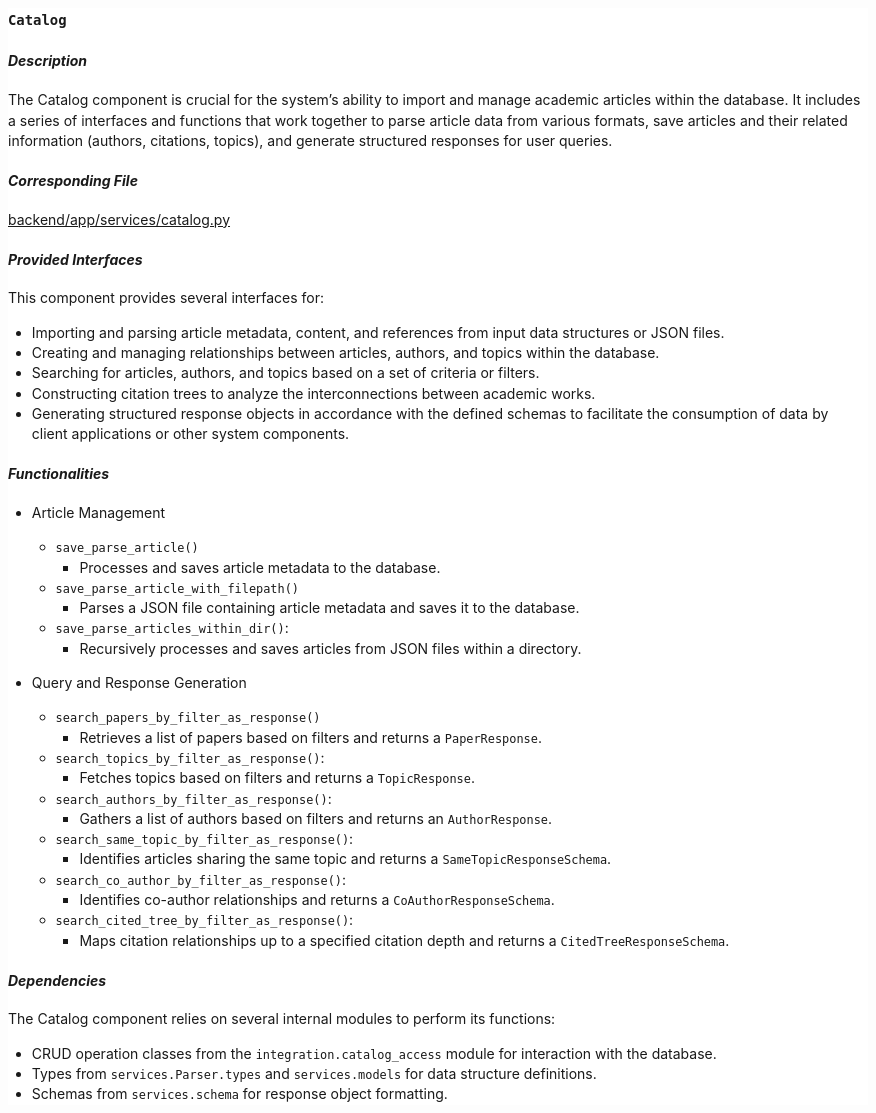 ### `Catalog`
#### *Description*
The Catalog component is crucial for the system’s ability to import and manage academic articles within the database. It includes a series of interfaces and functions that work together to parse article data from various formats, save articles and their related information (authors, citations, topics), and generate structured responses for user queries.

#### *Corresponding File*
[backend/app/services/catalog.py](/backend/app/services/catalog.py)

#### *Provided Interfaces*
This component provides several interfaces for:
- Importing and parsing article metadata, content, and references from input data structures or JSON files.
- Creating and managing relationships between articles, authors, and topics within the database.
- Searching for articles, authors, and topics based on a set of criteria or filters.
- Constructing citation trees to analyze the interconnections between academic works.
- Generating structured response objects in accordance with the defined schemas to facilitate the consumption of data by client applications or other system components.

#### *Functionalities*
- Article Management
    - `save_parse_article()`
        - Processes and saves article metadata to the database.
    - `save_parse_article_with_filepath()`
        - Parses a JSON file containing article metadata and saves it to the database.
    - `save_parse_articles_within_dir()`: 
        - Recursively processes and saves articles from JSON files within a directory.

- Query and Response Generation
    - `search_papers_by_filter_as_response()`
        - Retrieves a list of papers based on filters and returns a `PaperResponse`.
    - `search_topics_by_filter_as_response()`: 
        - Fetches topics based on filters and returns a `TopicResponse`.
    - `search_authors_by_filter_as_response()`: 
        - Gathers a list of authors based on filters and returns an `AuthorResponse`.
    - `search_same_topic_by_filter_as_response()`: 
        - Identifies articles sharing the same topic and returns a `SameTopicResponseSchema`.
    - `search_co_author_by_filter_as_response()`: 
        - Identifies co-author relationships and returns a `CoAuthorResponseSchema`.
    - `search_cited_tree_by_filter_as_response()`: 
        - Maps citation relationships up to a specified citation depth and returns a `CitedTreeResponseSchema`.

#### *Dependencies*
The Catalog component relies on several internal modules to perform its functions:
- CRUD operation classes from the `integration.catalog_access` module for interaction with the database.
- Types from `services.Parser.types` and `services.models` for data structure definitions.
- Schemas from `services.schema` for response object formatting.
